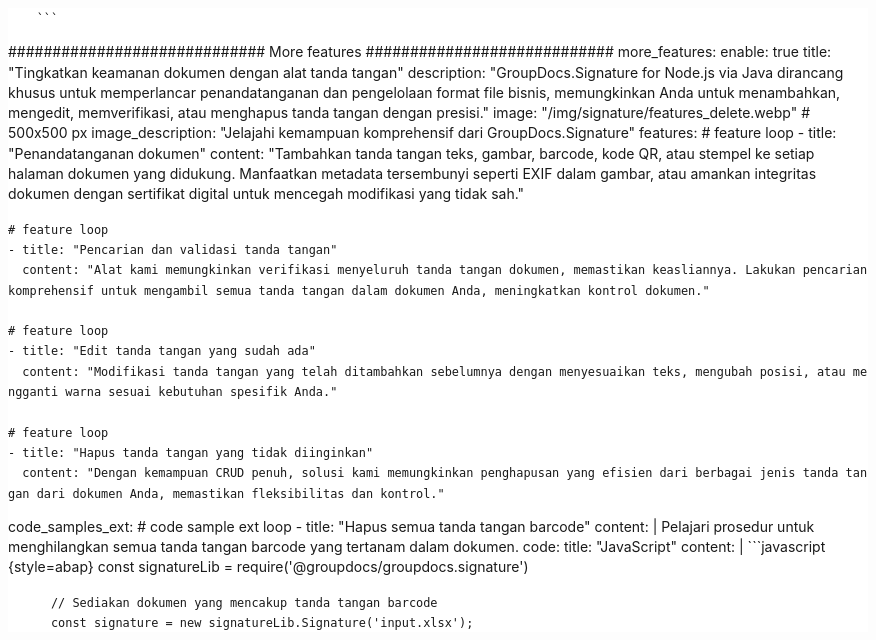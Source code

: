         ```            

############################# More features ############################
more_features:
  enable: true
  title: "Tingkatkan keamanan dokumen dengan alat tanda tangan"
  description: "GroupDocs.Signature for Node.js via Java dirancang khusus untuk memperlancar penandatanganan dan pengelolaan format file bisnis, memungkinkan Anda untuk menambahkan, mengedit, memverifikasi, atau menghapus tanda tangan dengan presisi."
  image: "/img/signature/features_delete.webp" # 500x500 px
  image_description: "Jelajahi kemampuan komprehensif dari GroupDocs.Signature"
  features:
    # feature loop
    - title: "Penandatanganan dokumen"
      content: "Tambahkan tanda tangan teks, gambar, barcode, kode QR, atau stempel ke setiap halaman dokumen yang didukung. Manfaatkan metadata tersembunyi seperti EXIF dalam gambar, atau amankan integritas dokumen dengan sertifikat digital untuk mencegah modifikasi yang tidak sah."

    # feature loop
    - title: "Pencarian dan validasi tanda tangan"
      content: "Alat kami memungkinkan verifikasi menyeluruh tanda tangan dokumen, memastikan keasliannya. Lakukan pencarian komprehensif untuk mengambil semua tanda tangan dalam dokumen Anda, meningkatkan kontrol dokumen."

    # feature loop
    - title: "Edit tanda tangan yang sudah ada"
      content: "Modifikasi tanda tangan yang telah ditambahkan sebelumnya dengan menyesuaikan teks, mengubah posisi, atau mengganti warna sesuai kebutuhan spesifik Anda."

    # feature loop
    - title: "Hapus tanda tangan yang tidak diinginkan"
      content: "Dengan kemampuan CRUD penuh, solusi kami memungkinkan penghapusan yang efisien dari berbagai jenis tanda tangan dari dokumen Anda, memastikan fleksibilitas dan kontrol."
      
  code_samples_ext:
    # code sample ext loop
    - title: "Hapus semua tanda tangan barcode"
      content: |
        Pelajari prosedur untuk menghilangkan semua tanda tangan barcode yang tertanam dalam dokumen.
      code:
        title: "JavaScript"
        content: |
          ```javascript {style=abap}
          const signatureLib = require('@groupdocs/groupdocs.signature')
          
          // Sediakan dokumen yang mencakup tanda tangan barcode
          const signature = new signatureLib.Signature('input.xlsx');
